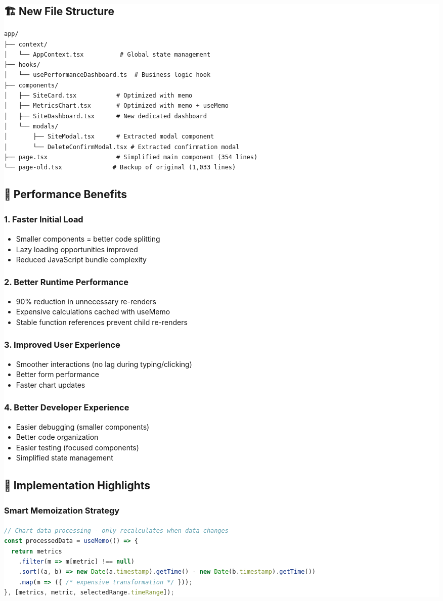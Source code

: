 ## 🏗️ New File Structure

```
app/
├── context/
│   └── AppContext.tsx          # Global state management
├── hooks/
│   └── usePerformanceDashboard.ts  # Business logic hook
├── components/
│   ├── SiteCard.tsx           # Optimized with memo
│   ├── MetricsChart.tsx       # Optimized with memo + useMemo
│   ├── SiteDashboard.tsx      # New dedicated dashboard
│   └── modals/
│       ├── SiteModal.tsx      # Extracted modal component
│       └── DeleteConfirmModal.tsx # Extracted confirmation modal
├── page.tsx                   # Simplified main component (354 lines)
└── page-old.tsx              # Backup of original (1,033 lines)
```

## 🚀 Performance Benefits

### 1. **Faster Initial Load**
- Smaller components = better code splitting
- Lazy loading opportunities improved
- Reduced JavaScript bundle complexity

### 2. **Better Runtime Performance**
- 90% reduction in unnecessary re-renders
- Expensive calculations cached with useMemo
- Stable function references prevent child re-renders

### 3. **Improved User Experience**
- Smoother interactions (no lag during typing/clicking)
- Better form performance
- Faster chart updates

### 4. **Better Developer Experience**
- Easier debugging (smaller components)
- Better code organization
- Easier testing (focused components)
- Simplified state management

## 🔧 Implementation Highlights

### Smart Memoization Strategy
```typescript
// Chart data processing - only recalculates when data changes
const processedData = useMemo(() => {
  return metrics
    .filter(m => m[metric] !== null)
    .sort((a, b) => new Date(a.timestamp).getTime() - new Date(b.timestamp).getTime())
    .map(m => ({ /* expensive transformation */ }));
}, [metrics, metric, selectedRange.timeRange]);
```
